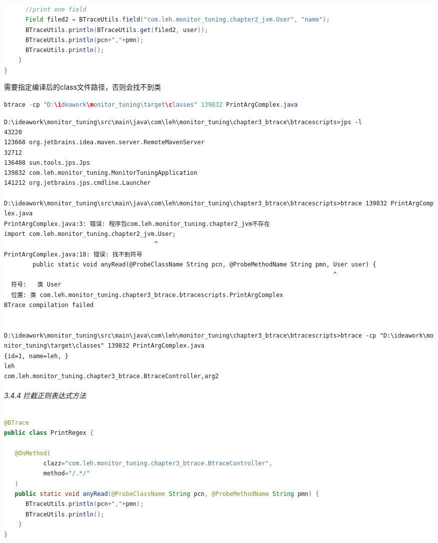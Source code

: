   ```java
        //print one field
        Field filed2 = BTraceUtils.field("com.leh.monitor_tuning.chapter2_jvm.User", "name");
        BTraceUtils.println(BTraceUtils.get(filed2, user));
        BTraceUtils.println(pcn+","+pmn);
        BTraceUtils.println();
      }
  }
  ```

  需要指定编译后的class文件路径，否则会找不到类

  ```java
  btrace -cp "D:\ideawork\monitor_tuning\target\classes" 139832 PrintArgComplex.java
  ```

```txt
D:\ideawork\monitor_tuning\src\main\java\com\leh\monitor_tuning\chapter3_btrace\btracescripts>jps -l
43220
123668 org.jetbrains.idea.maven.server.RemoteMavenServer
32712
136408 sun.tools.jps.Jps
139832 com.leh.monitor_tuning.MonitorTuningApplication
141212 org.jetbrains.jps.cmdline.Launcher

D:\ideawork\monitor_tuning\src\main\java\com\leh\monitor_tuning\chapter3_btrace\btracescripts>btrace 139832 PrintArgComplex.java
PrintArgComplex.java:3: 错误: 程序包com.leh.monitor_tuning.chapter2_jvm不存在
import com.leh.monitor_tuning.chapter2_jvm.User;
                                          ^
PrintArgComplex.java:18: 错误: 找不到符号
        public static void anyRead(@ProbeClassName String pcn, @ProbeMethodName String pmn, User user) {
                                                                                            ^
  符号:   类 User
  位置: 类 com.leh.monitor_tuning.chapter3_btrace.btracescripts.PrintArgComplex
BTrace compilation failed


D:\ideawork\monitor_tuning\src\main\java\com\leh\monitor_tuning\chapter3_btrace\btracescripts>btrace -cp "D:\ideawork\monitor_tuning\target\classes" 139832 PrintArgComplex.java
{id=1, name=leh, }
leh
com.leh.monitor_tuning.chapter3_btrace.BtraceController,arg2
```



###### 3.4.4 拦截正则表达式方法

```java
@BTrace
public class PrintRegex {
   
   @OnMethod(
           clazz="com.leh.monitor_tuning.chapter3_btrace.BtraceController",
           method="/.*/"
   )
   public static void anyRead(@ProbeClassName String pcn, @ProbeMethodName String pmn) {
      BTraceUtils.println(pcn+","+pmn);
      BTraceUtils.println();
    }
}
```
